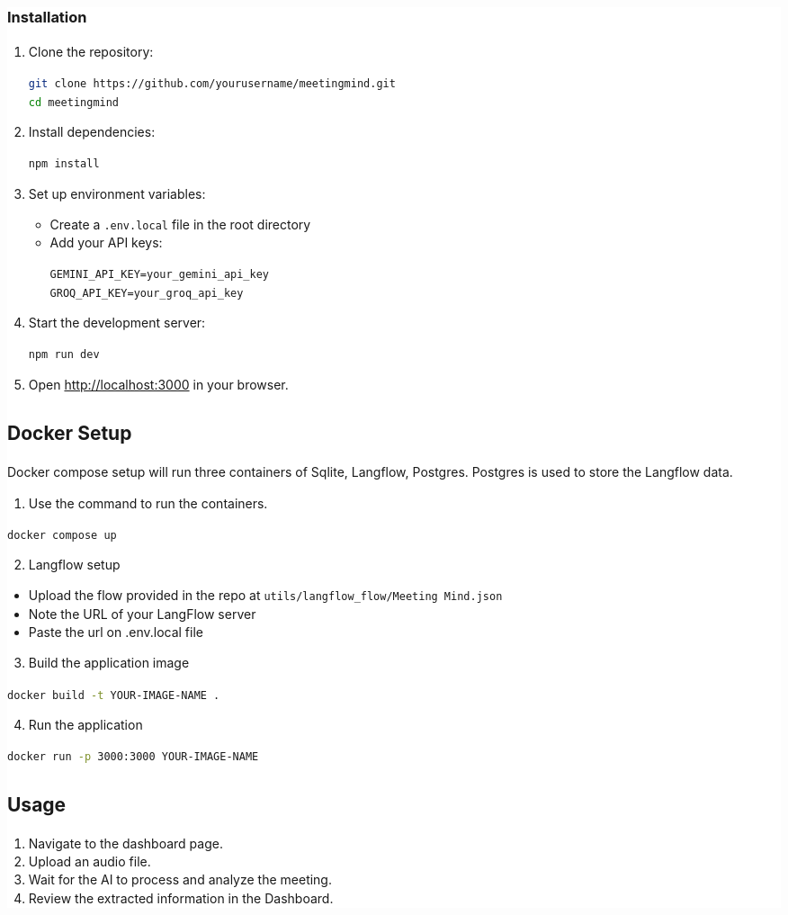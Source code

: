 ### Installation

1. Clone the repository:
   ```bash
   git clone https://github.com/yourusername/meetingmind.git
   cd meetingmind
   ```

2. Install dependencies:
   ```bash
   npm install
   ```

3. Set up environment variables:
   - Create a `.env.local` file in the root directory
   - Add your API keys:
     ```
     GEMINI_API_KEY=your_gemini_api_key
     GROQ_API_KEY=your_groq_api_key
     ```

4. Start the development server:
   ```bash
   npm run dev
   ```

5. Open [http://localhost:3000](http://localhost:3000) in your browser.

## Docker Setup
Docker compose setup will run three containers of Sqlite, Langflow, Postgres. Postgres is used to store the Langflow data.

1. Use the command to run the containers.
```bash
docker compose up
```

2. Langflow setup
   
  - Upload the flow provided in the repo at `utils/langflow_flow/Meeting Mind.json`
  - Note the URL of your LangFlow server
  - Paste the url on .env.local file

3. Build the application image
```bash
docker build -t YOUR-IMAGE-NAME .
```
4. Run the application
```bash
docker run -p 3000:3000 YOUR-IMAGE-NAME
```

## Usage

1. Navigate to the dashboard page.
2. Upload an audio file.
3. Wait for the AI to process and analyze the meeting.
4. Review the extracted information in the Dashboard.
